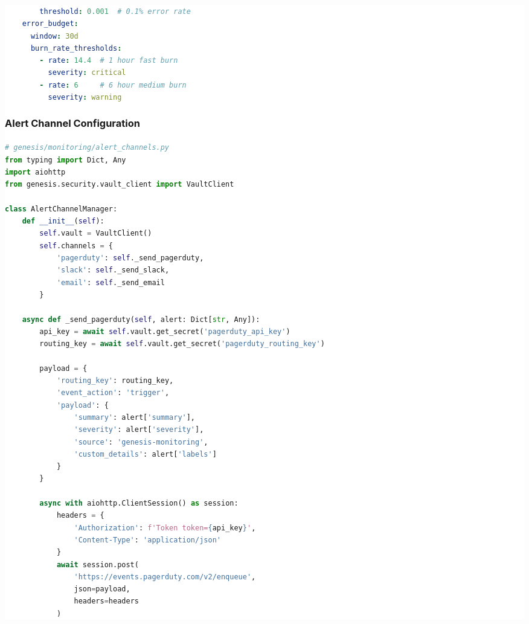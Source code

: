 ```yaml
        threshold: 0.001  # 0.1% error rate
    error_budget:
      window: 30d
      burn_rate_thresholds:
        - rate: 14.4  # 1 hour fast burn
          severity: critical
        - rate: 6     # 6 hour medium burn
          severity: warning
```

### Alert Channel Configuration
```python
# genesis/monitoring/alert_channels.py
from typing import Dict, Any
import aiohttp
from genesis.security.vault_client import VaultClient

class AlertChannelManager:
    def __init__(self):
        self.vault = VaultClient()
        self.channels = {
            'pagerduty': self._send_pagerduty,
            'slack': self._send_slack,
            'email': self._send_email
        }

    async def _send_pagerduty(self, alert: Dict[str, Any]):
        api_key = await self.vault.get_secret('pagerduty_api_key')
        routing_key = await self.vault.get_secret('pagerduty_routing_key')

        payload = {
            'routing_key': routing_key,
            'event_action': 'trigger',
            'payload': {
                'summary': alert['summary'],
                'severity': alert['severity'],
                'source': 'genesis-monitoring',
                'custom_details': alert['labels']
            }
        }

        async with aiohttp.ClientSession() as session:
            headers = {
                'Authorization': f'Token token={api_key}',
                'Content-Type': 'application/json'
            }
            await session.post(
                'https://events.pagerduty.com/v2/enqueue',
                json=payload,
                headers=headers
            )
```
